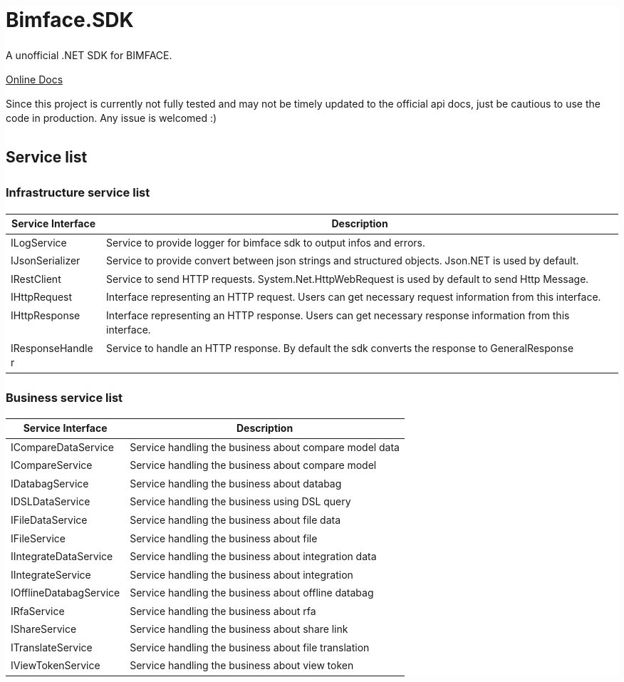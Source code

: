 # Bimface.SDK
A unofficial .NET SDK for BIMFACE.

[Online Docs](http://static.bimface.com/restful-apidoc/dist/app.html)

Since this project is currently not fully tested and may not be timely updated to the official api docs, just be cautious to use the code in production. Any issue is welcomed :)

## Service list

### Infrastructure service list

| Service Interface | Description                                                  |
| ----------------- | ------------------------------------------------------------ |
| ILogService       | Service to provide logger for bimface sdk to output infos and errors. |
| IJsonSerializer   | Service to provide convert between json strings and structured objects. Json.NET is used by default. |
| IRestClient       | Service to send HTTP requests. System.Net.HttpWebRequest is used by default to send Http Message. |
| IHttpRequest      | Interface representing an HTTP request. Users can get necessary request information from this interface. |
| IHttpResponse     | Interface representing an HTTP response. Users can get necessary response information from this interface. |
| IResponseHandler  | Service to handle an HTTP response. By default the sdk converts the response to GeneralResponse<T> |

### Business service list

| Service Interface      | Description                                            |
| ---------------------- | ------------------------------------------------------ |
| ICompareDataService    | Service handling the business about compare model data |
| ICompareService        | Service handling the business about compare model      |
| IDatabagService        | Service handling the business about databag            |
| IDSLDataService        | Service handling the business using DSL query          |
| IFileDataService       | Service handling the business about file data          |
| IFileService           | Service handling the business about file               |
| IIntegrateDataService  | Service handling the business about integration data   |
| IIntegrateService      | Service handling the business about integration        |
| IOfflineDatabagService | Service handling the business about offline databag    |
| IRfaService            | Service handling the business about rfa                |
| IShareService          | Service handling the business about share link         |
| ITranslateService      | Service handling the business about file translation   |
| IViewTokenService      | Service handling the business about view token         |
